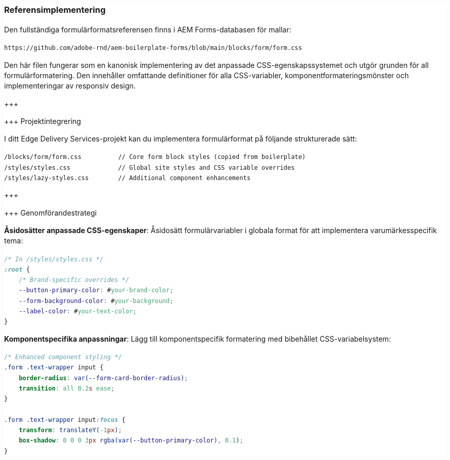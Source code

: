 ### **Referensimplementering**

Den fullständiga formulärformatsreferensen finns i AEM Forms-databasen för mallar:

```
https://github.com/adobe-rnd/aem-boilerplate-forms/blob/main/blocks/form/form.css
```

Den här filen fungerar som en kanonisk implementering av det anpassade CSS-egenskapssystemet och utgör grunden för all formulärformatering. Den innehåller omfattande definitioner för alla CSS-variabler, komponentformateringsmönster och implementeringar av responsiv design.

+++

+++ Projektintegrering

I ditt Edge Delivery Services-projekt kan du implementera formulärformat på följande strukturerade sätt:

```
/blocks/form/form.css          // Core form block styles (copied from boilerplate)
/styles/styles.css             // Global site styles and CSS variable overrides
/styles/lazy-styles.css        // Additional component enhancements
```

+++

+++ Genomförandestrategi

**Åsidosätter anpassade CSS-egenskaper**: Åsidosätt formulärvariabler i globala format för att implementera varumärkesspecifik tema:

```css
/* In /styles/styles.css */
:root {
    /* Brand-specific overrides */
    --button-primary-color: #your-brand-color;
    --form-background-color: #your-background;
    --label-color: #your-text-color;
}
```

**Komponentspecifika anpassningar**:
Lägg till komponentspecifik formatering med bibehållet CSS-variabelsystem:

```css
/* Enhanced component styling */
.form .text-wrapper input {
    border-radius: var(--form-card-border-radius);
    transition: all 0.2s ease;
}

.form .text-wrapper input:focus {
    transform: translateY(-1px);
    box-shadow: 0 0 0 3px rgba(var(--button-primary-color), 0.1);
}
```
